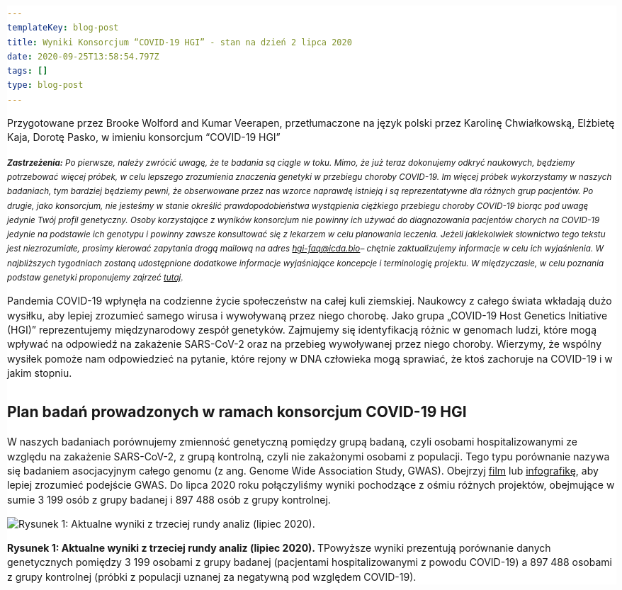 ```yaml
---
templateKey: blog-post
title: Wyniki Konsorcjum “COVID-19 HGI” - stan na dzień 2 lipca 2020
date: 2020-09-25T13:58:54.797Z
tags: []
type: blog-post
---
```

Przygotowane przez Brooke Wolford and Kumar Veerapen, przetłumaczone na język polski przez Karolinę Chwiałkowską, Elżbietę Kaja, Dorotę Pasko, w imieniu konsorcjum “COVID-19 HGI”


<small>
<em>
<strong>Zastrzeżenia:</strong> Po pierwsze, należy zwrócić uwagę, że te badania są ciągle w toku. Mimo, że już teraz dokonujemy odkryć naukowych, będziemy potrzebować więcej próbek, w celu lepszego zrozumienia znaczenia genetyki w przebiegu choroby COVID-19. Im więcej próbek wykorzystamy w naszych badaniach, tym bardziej będziemy pewni, że obserwowane przez nas wzorce naprawdę istnieją i są reprezentatywne dla różnych grup pacjentów. Po drugie, jako konsorcjum, nie jesteśmy w stanie określić prawdopodobieństwa wystąpienia ciężkiego przebiegu choroby COVID-19 biorąc pod uwagę jedynie Twój profil genetyczny. Osoby korzystające z wyników konsorcjum nie powinny ich używać do diagnozowania pacjentów chorych na COVID-19 jedynie na podstawie ich genotypu i powinny zawsze konsultować się z lekarzem w celu planowania leczenia. Jeżeli jakiekolwiek słownictwo tego tekstu jest niezrozumiałe, prosimy kierować zapytania drogą mailową na adres <a href="hgi-faq@icda.bio" target="_blank" rel="noopener noreferrer">hgi-faq@icda.bio</a>– chętnie zaktualizujemy informacje w celu ich wyjaśnienia. W najbliższych tygodniach zostaną udostępnione dodatkowe informacje wyjaśniające koncepcje i terminologię projektu. W międzyczasie, w celu poznania podstaw genetyki proponujemy zajrzeć <a href="https://medlineplus.gov/genetics/understanding/" target="_blank" rel="noopener noreferrer">tutaj</a>.
</em>
</small>

Pandemia COVID-19 wpłynęła na codzienne życie społeczeństw na całej kuli ziemskiej. Naukowcy z całego świata wkładają dużo wysiłku, aby lepiej zrozumieć samego wirusa i wywoływaną przez niego chorobę. Jako grupa „COVID-19 Host Genetics Initiative (HGI)” reprezentujemy międzynarodowy zespół genetyków. Zajmujemy się identyfikacją różnic w genomach ludzi, które mogą wpływać na odpowiedź na zakażenie SARS-CoV-2 oraz na przebieg wywoływanej przez niego choroby. Wierzymy, że wspólny wysiłek pomoże nam odpowiedzieć na pytanie, które rejony w DNA człowieka mogą sprawiać, że ktoś zachoruje na COVID-19 i w jakim stopniu.

## Plan badań prowadzonych w ramach konsorcjum COVID-19 HGI

W naszych badaniach porównujemy zmienność genetyczną pomiędzy grupą badaną, czyli osobami hospitalizowanymi ze względu na zakażenie SARS-CoV-2, z grupą kontrolną, czyli nie zakażonymi osobami z populacji. Tego typu porównanie nazywa się badaniem asocjacyjnym całego genomu (z ang. Genome Wide Association Study, GWAS). Obejrzyj [film](https://www.youtube.com/watch?v=cgyc55JhdcM) lub [infografikę](https://www.broadinstitute.org/visuals/explainer-genome-wide-association-studies), aby lepiej zrozumieć podejście GWAS. Do lipca 2020 roku połączyliśmy wyniki pochodzące z ośmiu różnych projektów, obejmujące w sumie 3 199 osób z grupy badanej i 897 488 osób z grupy kontrolnej.


![Rysunek 1: Aktualne wyniki z trzeciej rundy analiz (lipiec 2020). ](/img/scicomm_blog_post_20200924.png)
<figcaption class="manual-md-inline-caption">
<strong>Rysunek 1: Aktualne wyniki z trzeciej rundy analiz (lipiec 2020). </strong> TPowyższe wyniki prezentują porównanie danych genetycznych pomiędzy 3 199 osobami z grupy badanej (pacjentami hospitalizowanymi z powodu COVID-19) a 897 488 osobami z grupy kontrolnej (próbki z populacji uznanej za negatywną pod względem COVID-19).
</figcaption>
